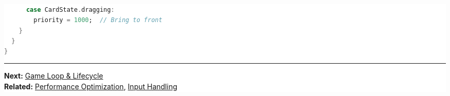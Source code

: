 ```dart
      case CardState.dragging:
        priority = 1000;  // Bring to front
    }
  }
}
```

---

**Next:** [Game Loop & Lifecycle](./02-game-loop-lifecycle.md)  
**Related:** [Performance Optimization](./09-performance-optimization.md), [Input Handling](./08-input-handling.md)


